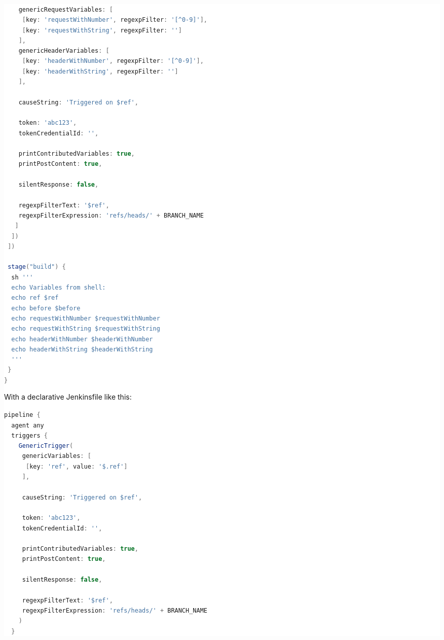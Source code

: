 ```groovy
    genericRequestVariables: [
     [key: 'requestWithNumber', regexpFilter: '[^0-9]'],
     [key: 'requestWithString', regexpFilter: '']
    ],
    genericHeaderVariables: [
     [key: 'headerWithNumber', regexpFilter: '[^0-9]'],
     [key: 'headerWithString', regexpFilter: '']
    ],

    causeString: 'Triggered on $ref',

    token: 'abc123',
    tokenCredentialId: '',

    printContributedVariables: true,
    printPostContent: true,

    silentResponse: false,

    regexpFilterText: '$ref',
    regexpFilterExpression: 'refs/heads/' + BRANCH_NAME
   ]
  ])
 ])

 stage("build") {
  sh '''
  echo Variables from shell:
  echo ref $ref
  echo before $before
  echo requestWithNumber $requestWithNumber
  echo requestWithString $requestWithString
  echo headerWithNumber $headerWithNumber
  echo headerWithString $headerWithString
  '''
 }
}
```

With a declarative Jenkinsfile like this:

```groovy
pipeline {
  agent any
  triggers {
    GenericTrigger(
     genericVariables: [
      [key: 'ref', value: '$.ref']
     ],

     causeString: 'Triggered on $ref',

     token: 'abc123',
     tokenCredentialId: '',

     printContributedVariables: true,
     printPostContent: true,

     silentResponse: false,

     regexpFilterText: '$ref',
     regexpFilterExpression: 'refs/heads/' + BRANCH_NAME
    )
  }
```